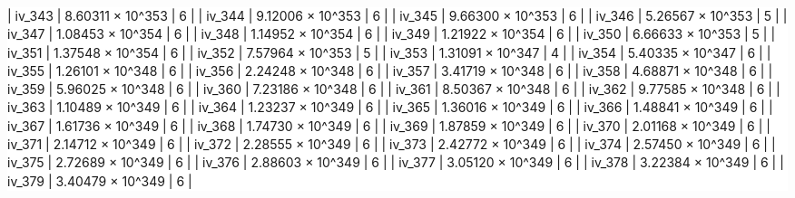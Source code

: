 | iv_343 | 8.60311 × 10^353 | 6 |
| iv_344 | 9.12006 × 10^353 | 6 |
| iv_345 | 9.66300 × 10^353 | 6 |
| iv_346 | 5.26567 × 10^353 | 5 |
| iv_347 | 1.08453 × 10^354 | 6 |
| iv_348 | 1.14952 × 10^354 | 6 |
| iv_349 | 1.21922 × 10^354 | 6 |
| iv_350 | 6.66633 × 10^353 | 5 |
| iv_351 | 1.37548 × 10^354 | 6 |
| iv_352 | 7.57964 × 10^353 | 5 |
| iv_353 | 1.31091 × 10^347 | 4 |
| iv_354 | 5.40335 × 10^347 | 6 |
| iv_355 | 1.26101 × 10^348 | 6 |
| iv_356 | 2.24248 × 10^348 | 6 |
| iv_357 | 3.41719 × 10^348 | 6 |
| iv_358 | 4.68871 × 10^348 | 6 |
| iv_359 | 5.96025 × 10^348 | 6 |
| iv_360 | 7.23186 × 10^348 | 6 |
| iv_361 | 8.50367 × 10^348 | 6 |
| iv_362 | 9.77585 × 10^348 | 6 |
| iv_363 | 1.10489 × 10^349 | 6 |
| iv_364 | 1.23237 × 10^349 | 6 |
| iv_365 | 1.36016 × 10^349 | 6 |
| iv_366 | 1.48841 × 10^349 | 6 |
| iv_367 | 1.61736 × 10^349 | 6 |
| iv_368 | 1.74730 × 10^349 | 6 |
| iv_369 | 1.87859 × 10^349 | 6 |
| iv_370 | 2.01168 × 10^349 | 6 |
| iv_371 | 2.14712 × 10^349 | 6 |
| iv_372 | 2.28555 × 10^349 | 6 |
| iv_373 | 2.42772 × 10^349 | 6 |
| iv_374 | 2.57450 × 10^349 | 6 |
| iv_375 | 2.72689 × 10^349 | 6 |
| iv_376 | 2.88603 × 10^349 | 6 |
| iv_377 | 3.05120 × 10^349 | 6 |
| iv_378 | 3.22384 × 10^349 | 6 |
| iv_379 | 3.40479 × 10^349 | 6 |